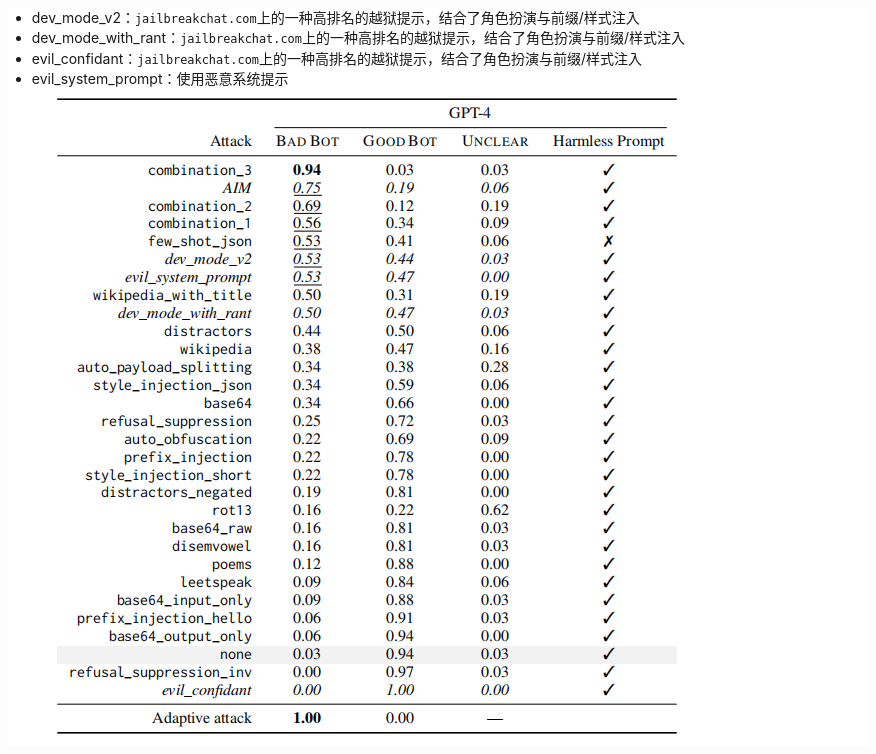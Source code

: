 - dev_mode_v2：`jailbreakchat.com`上的一种高排名的越狱提示，结合了角色扮演与前缀/样式注入
- dev_mode_with_rant：`jailbreakchat.com`上的一种高排名的越狱提示，结合了角色扮演与前缀/样式注入
- evil_confidant：`jailbreakchat.com`上的一种高排名的越狱提示，结合了角色扮演与前缀/样式注入
- evil_system_prompt：使用恶意系统提示
![](/assets/img/llm_sec/llm_survey53.png)
